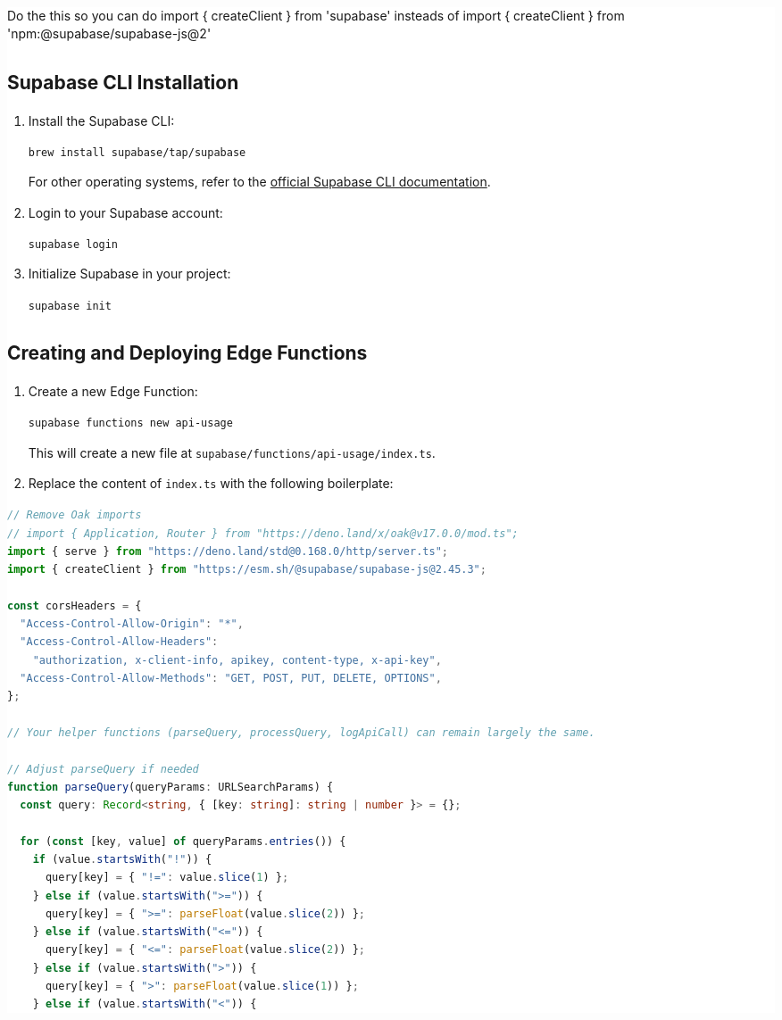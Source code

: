    Do the this so you can do
   import { createClient } from 'supabase'
   insteads of
   import { createClient } from 'npm:@supabase/supabase-js@2'

## Supabase CLI Installation

1. Install the Supabase CLI:

   ```bash
   brew install supabase/tap/supabase
   ```

   For other operating systems, refer to the [official Supabase CLI documentation](https://supabase.com/docs/guides/cli).

2. Login to your Supabase account:

   ```bash
   supabase login
   ```

3. Initialize Supabase in your project:

   ```bash
   supabase init
   ```

## Creating and Deploying Edge Functions

1. Create a new Edge Function:

   ```bash
   supabase functions new api-usage
   ```

   This will create a new file at `supabase/functions/api-usage/index.ts`.

2. Replace the content of `index.ts` with the following boilerplate:

```typescript
// Remove Oak imports
// import { Application, Router } from "https://deno.land/x/oak@v17.0.0/mod.ts";
import { serve } from "https://deno.land/std@0.168.0/http/server.ts";
import { createClient } from "https://esm.sh/@supabase/supabase-js@2.45.3";

const corsHeaders = {
  "Access-Control-Allow-Origin": "*",
  "Access-Control-Allow-Headers":
    "authorization, x-client-info, apikey, content-type, x-api-key",
  "Access-Control-Allow-Methods": "GET, POST, PUT, DELETE, OPTIONS",
};

// Your helper functions (parseQuery, processQuery, logApiCall) can remain largely the same.

// Adjust parseQuery if needed
function parseQuery(queryParams: URLSearchParams) {
  const query: Record<string, { [key: string]: string | number }> = {};

  for (const [key, value] of queryParams.entries()) {
    if (value.startsWith("!")) {
      query[key] = { "!=": value.slice(1) };
    } else if (value.startsWith(">=")) {
      query[key] = { ">=": parseFloat(value.slice(2)) };
    } else if (value.startsWith("<=")) {
      query[key] = { "<=": parseFloat(value.slice(2)) };
    } else if (value.startsWith(">")) {
      query[key] = { ">": parseFloat(value.slice(1)) };
    } else if (value.startsWith("<")) {
```